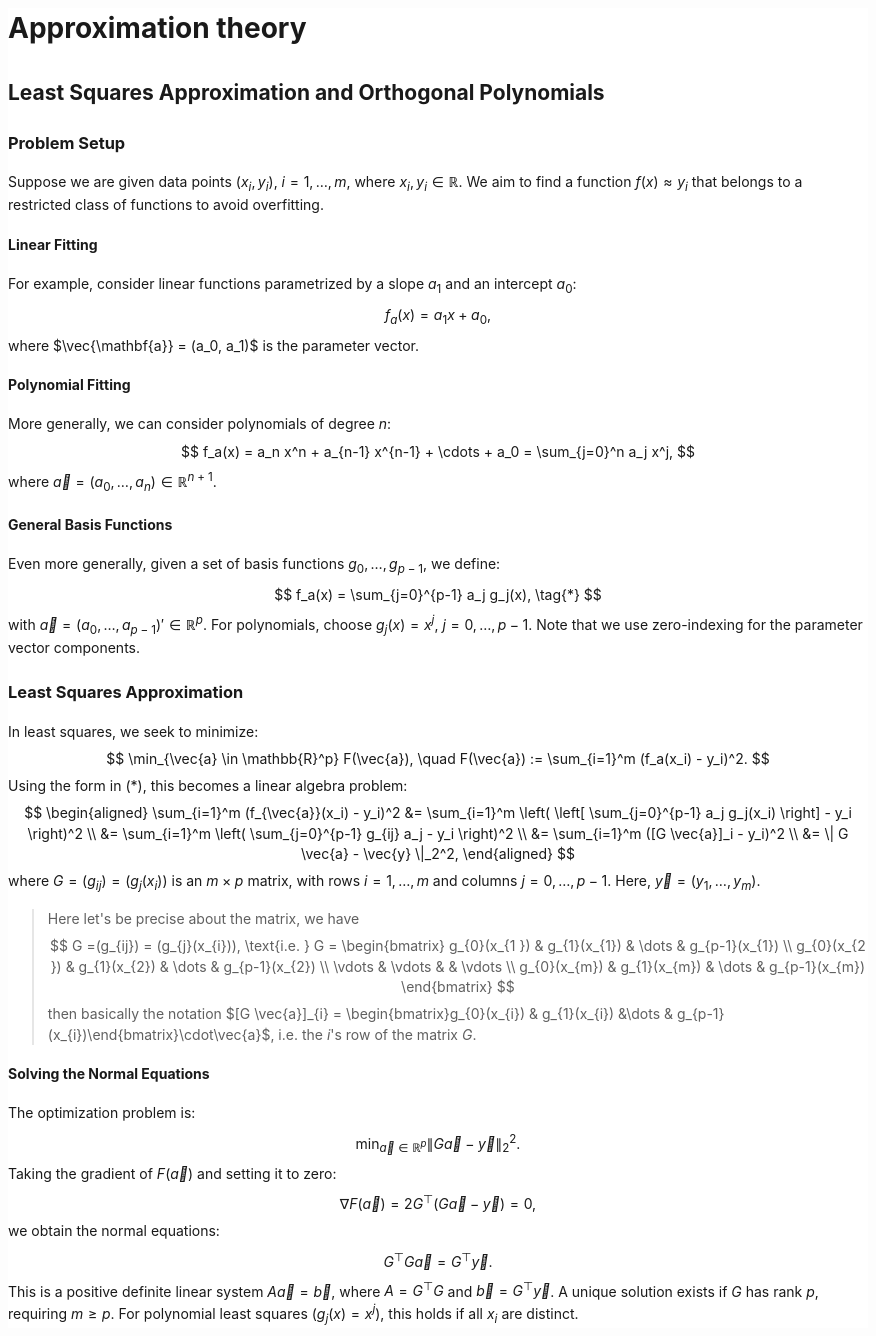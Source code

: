 # Approximation theory

## Least Squares Approximation and Orthogonal Polynomials

### Problem Setup
Suppose we are given data points $(x_i, y_i)$, $i = 1, \ldots, m$, where $x_i, y_i \in \mathbb{R}$. We aim to find a function $f(x) \approx y_i$ that belongs to a restricted class of functions to avoid overfitting.

#### Linear Fitting
For example, consider linear functions parametrized by a slope $a_1$ and an intercept $a_0$:
$$ f_a(x) = a_1 x + a_0, $$
where $\vec{\mathbf{a}} = (a_0, a_1)$ is the parameter vector.

#### Polynomial Fitting
More generally, we can consider polynomials of degree $n$:
$$ f_a(x) = a_n x^n + a_{n-1} x^{n-1} + \cdots + a_0 = \sum_{j=0}^n a_j x^j, $$
where $\vec{a} = (a_0, \ldots, a_n) \in \mathbb{R}^{n+1}$.

#### General Basis Functions
Even more generally, given a set of basis functions $g_0, \ldots, g_{p-1}$, we define:
$$ f_a(x) = \sum_{j=0}^{p-1} a_j g_j(x), \tag{*} $$
with $\vec{a} = (a_0, \ldots, a_{p-1})' \in \mathbb{R}^p$. For polynomials, choose $g_j(x) = x^j$, $j = 0, \ldots, p-1$. Note that we use zero-indexing for the parameter vector components.

### Least Squares Approximation
In least squares, we seek to minimize:
$$ \min_{\vec{a} \in \mathbb{R}^p} F(\vec{a}), \quad F(\vec{a}) := \sum_{i=1}^m (f_a(x_i) - y_i)^2. $$
Using the form in $(*)$, this becomes a linear algebra problem:
$$
\begin{aligned}
\sum_{i=1}^m (f_{\vec{a}}(x_i) - y_i)^2 &= \sum_{i=1}^m \left( \left[ \sum_{j=0}^{p-1} a_j g_j(x_i) \right] - y_i \right)^2 \\
&= \sum_{i=1}^m \left( \sum_{j=0}^{p-1} g_{ij} a_j - y_i \right)^2 \\
&= \sum_{i=1}^m ([G \vec{a}]_i - y_i)^2 \\
&= \| G \vec{a} - \vec{y} \|_2^2,
\end{aligned}
$$
where $G = (g_{ij}) = (g_j(x_i))$ is an $m \times p$ matrix, with rows $i = 1, \ldots, m$ and columns $j = 0, \ldots, p-1$. Here, $\vec{y} = (y_1, \ldots, y_m)$.
> Here let's be precise about the matrix, we have $$
G =(g_{ij}) = (g_{j}(x_{i})), \text{i.e. } G = \begin{bmatrix}
g_{0}(x_{1 }) & g_{1}(x_{1}) & \dots  & g_{p-1}(x_{1}) \\
g_{0}(x_{2 }) & g_{1}(x_{2}) & \dots  & g_{p-1}(x_{2}) \\ \vdots & \vdots &  & \vdots \\
g_{0}(x_{m}) & g_{1}(x_{m}) & \dots & g_{p-1}(x_{m})
\end{bmatrix}
$$then basically the notation $[G \vec{a}]_{i} = \begin{bmatrix}g_{0}(x_{i}) & g_{1}(x_{i}) &\dots & g_{p-1}(x_{i})\end{bmatrix}\cdot\vec{a}$, i.e. the $i$'s row of the matrix $G$.
#### Solving the Normal Equations
The optimization problem is:
$$ \min_{\vec{a} \in \mathbb{R}^p} \| G \vec{a} - \vec{y} \|_2^2. $$
Taking the gradient of $F(\vec{a})$ and setting it to zero:
$$ \nabla F(\vec{a}) = 2 G^\top (G \vec{a} - \vec{y}) = 0, $$
we obtain the normal equations:
$$ G^\top G \vec{a} = G^\top \vec{y}. $$
This is a positive definite linear system $A \vec{a} = \vec{b}$, where $A = G^\top G$ and $\vec{b} = G^\top \vec{y}$. A unique solution exists if $G$ has rank $p$, requiring $m \geq p$. For polynomial least squares ($g_j(x) = x^j$), this holds if all $x_i$ are distinct.